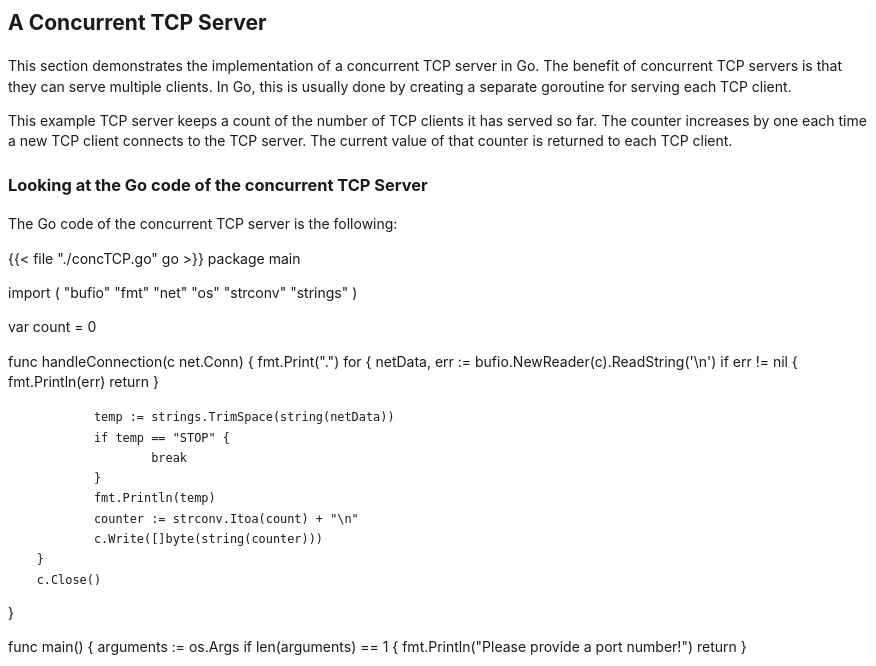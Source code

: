 ## A Concurrent TCP Server

This section demonstrates the implementation of a concurrent TCP server in Go.
The benefit of concurrent TCP servers is that they can serve multiple clients.
In Go, this is usually done by creating a separate goroutine for serving each TCP client.

This example TCP server keeps a count of the number of TCP clients it has served
so far. The counter increases by one each time a new TCP client connects to the TCP server.
The current value of that counter is returned to each TCP client.

### Looking at the Go code of the concurrent TCP Server

The Go code of the concurrent TCP server is the following:

{{< file "./concTCP.go" go >}}
package main

import (
        "bufio"
        "fmt"
        "net"
        "os"
        "strconv"
        "strings"
)

var count = 0

func handleConnection(c net.Conn) {
        fmt.Print(".")
        for {
                netData, err := bufio.NewReader(c).ReadString('\n')
                if err != nil {
                        fmt.Println(err)
                        return
                }

                temp := strings.TrimSpace(string(netData))
                if temp == "STOP" {
                        break
                }
                fmt.Println(temp)
                counter := strconv.Itoa(count) + "\n"
                c.Write([]byte(string(counter)))
        }
        c.Close()
}

func main() {
        arguments := os.Args
        if len(arguments) == 1 {
                fmt.Println("Please provide a port number!")
                return
        }
